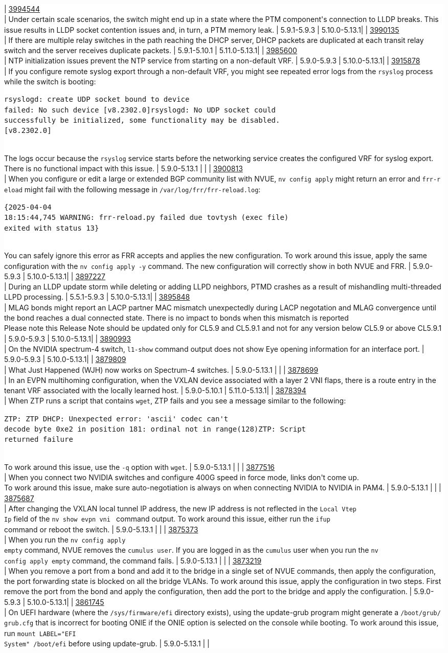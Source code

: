 | <a name="3994544"></a> [3994544](#3994544) <a name="3994544"></a> <br /> | Under certain scale scenarios, the switch might end up in a state where the PTM component's connection to LLDP breaks. This issue results in LLDP socket contention issues and, in turn, a PTM memory leak. | 5.9.1-5.9.3 | 5.10.0-5.13.1|
| <a name="3990135"></a> [3990135](#3990135) <a name="3990135"></a> <br /> | If there are multiple relay switches in the path reaching the DHCP server, DHCP packets are duplicated at each transit relay switch and the server receives duplicate packets. | 5.9.1-5.10.1 | 5.11.0-5.13.1|
| <a name="3985600"></a> [3985600](#3985600) <a name="3985600"></a> <br /> | NTP initialization issues prevent the NTP service from starting on a non-default VRF. | 5.9.0-5.9.3 | 5.10.0-5.13.1|
| <a name="3915878"></a> [3915878](#3915878) <a name="3915878"></a> <br /> | If you configure remote syslog export through a non-default VRF, you might see repeated error logs from the <code>rsyslog</code> process while the switch is booting:<br><pre>rsyslogd: create UDP socket bound to device failed: No such device &#91;v8.2302.0&#93;rsyslogd: No UDP socket could successfully be initialized, some functionality may be disabled.  &#91;v8.2302.0&#93;</pre><br>The logs occur because the <code>rsyslog</code> service starts before the networking service creates the configured VRF for syslog export. There is no functional impact with this issue. | 5.9.0-5.13.1 | |
| <a name="3900813"></a> [3900813](#3900813) <a name="3900813"></a> <br /> | When you configure or edit a large or extended BGP community list with NVUE, <code>nv config apply</code> might return an error and <code>frr-reload</code> might fail with the following message in <code>/var/log/frr/frr-reload.log</code>:<br><pre>{2025-04-04 18:15:44,745 WARNING: frr-reload.py failed due tovtysh (exec file) exited with status 13}</pre><br>You can safely ignore this error as FRR accepts and applies the new configuration. To work around this issue, apply the same configuration with the <code>nv config apply -y</code> command. The new configuration will correctly show in both NVUE and FRR. | 5.9.0-5.9.3 | 5.10.0-5.13.1|
| <a name="3897227"></a> [3897227](#3897227) <a name="3897227"></a> <br /> | During an LLDP update storm while deleting or adding LLPD neighbors, PTMD crashes as a result of mishandling multi-threaded LLPD processing. | 5.5.1-5.9.3 | 5.10.0-5.13.1|
| <a name="3895848"></a> [3895848](#3895848) <a name="3895848"></a> <br /> | MLAG bonds might report an LACP partner MAC mismatch unexpectedly during LACP negotation and MLAG convergence until the bond reaches a dual connected state. There is no impact to bonds when this mismatch is reported<br />Please note this Release Note should be updated only for CL5.9 and CL5.9.1 and not for any version below CL5.9 or above CL5.9.1 | 5.9.0-5.9.3 | 5.10.0-5.13.1|
| <a name="3890993"></a> [3890993](#3890993) <a name="3890993"></a> <br /> | On the NVIDIA spectrum-4 switch, <code>l1-show</code> command output does not show Eye opening information for an interface port. | 5.9.0-5.9.3 | 5.10.0-5.13.1|
| <a name="3879809"></a> [3879809](#3879809) <a name="3879809"></a> <br /> | What Just Happened (WJH) now works on Spectrum-4 switches. | 5.9.0-5.13.1 | |
| <a name="3878699"></a> [3878699](#3878699) <a name="3878699"></a> <br /> | In an EVPN multihoming configuration, when the VXLAN device associated with a layer 2 VNI flaps, there is a route entry in the tenant VRF associated with the locally learned host.   | 5.9.0-5.10.1 | 5.11.0-5.13.1|
| <a name="3878394"></a> [3878394](#3878394) <a name="3878394"></a> <br /> | When ZTP runs a script that contains <code>wget</code>, ZTP fails and you see a message similar to the following:<br><pre>ZTP: ZTP DHCP: Unexpected error: 'ascii' codec can't decode byte 0xe2 in position 181: ordinal not in range(128)ZTP: Script returned failure </pre><br>To work around this issue, use the <code>-q</code> option with <code>wget</code>. | 5.9.0-5.13.1 | |
| <a name="3877516"></a> [3877516](#3877516) <a name="3877516"></a> <br /> | When you connect two NVIDIA switches and configure 400G speed in force mode, links don't come up.<br>To work around this issue, make sure auto-negotiation is always on when connecting NVIDIA to NVIDIA in PAM4. | 5.9.0-5.13.1 | |
| <a name="3875687"></a> [3875687](#3875687) <a name="3875687"></a> <br /> | After changing the VXLAN local tunnel IP address, the new IP address is not reflected in the <code>Local Vtep Ip</code> field of the <code>nv show evpn vni <vni></code> command output.  To work around this issue, either run the <code>ifup <vxlan-id></code> command or reboot the switch. | 5.9.0-5.13.1 | |
| <a name="3875373"></a> [3875373](#3875373) <a name="3875373"></a> <br /> | When you run the <code>nv config apply empty</code> command, NVUE removes the <code>cumulus user</code>. If you are logged in as the <code>cumulus</code> user when you run the <code>nv config apply empty</code> command, the command fails. | 5.9.0-5.13.1 | |
| <a name="3873219"></a> [3873219](#3873219) <a name="3873219"></a> <br /> | When you remove a port from a bond and add it to the bridge in a single set of NVUE commands, then apply the configuration, the port forwarding state is blocked on all the bridge VLANs. To work around this issue, apply the configuration in two steps. First remove the port from the bond and apply the configuration, then add the port to the bridge and apply the configuration.  | 5.9.0-5.9.3 | 5.10.0-5.13.1|
| <a name="3861745"></a> [3861745](#3861745) <a name="3861745"></a> <br /> | On UEFI hardware (where the <code>/sys/firmware/efi</code> directory exists), using the update-grub program might generate a <code>/boot/grub/grub.cfg</code> that is incorrect for booting ONIE if the ONIE option is selected on the console while booting. To work around this issue, run <code>mount LABEL="EFI System" /boot/efi</code> before using update-grub. | 5.9.0-5.13.1 | |